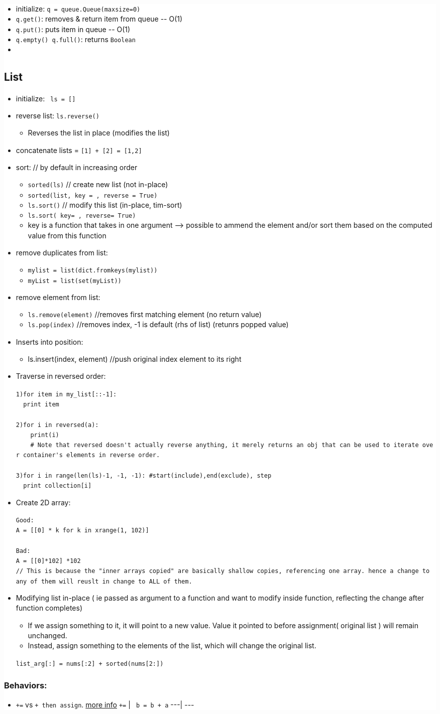 * initialize: `q = queue.Queue(maxsize=0)`
* `q.get()`: removes & return item from queue -- O(1)
* `q.put()`: puts item in queue -- O(1)
* `q.empty() q.full()`: returns `Boolean`
* 


## List

* initialize: ` ls = []`
* reverse list: `ls.reverse()`
  * Reverses the list in place (modifies the list)
* concatenate lists = `[1] + [2] = [1,2]`
* sort:  // by default in increasing order
  * `sorted(ls)` // create new list (not in-place)
  * `sorted(list, key = , reverse = True)`
  * `ls.sort()` // modify this list (in-place, tim-sort)
  * `ls.sort( key= , reverse= True)`
  * key is a function that takes in one argument --> possible to ammend the element and/or sort them based on the computed value from this function
* remove duplicates from list: 
  * `mylist = list(dict.fromkeys(mylist))`
  * `myList = list(set(myList))`
* remove element from list: 
  * `ls.remove(element)` //removes first matching element (no return value)
  * `ls.pop(index)` //removes index, -1 is default (rhs of list) (retunrs popped value)
* Inserts into position:
  * ls.insert(index, element) //push original index element to its right
* Traverse in reversed order: 
  ```
  1)for item in my_list[::-1]:
    print item
  
  2)for i in reversed(a):
      print(i)
      # Note that reversed doesn't actually reverse anything, it merely returns an obj that can be used to iterate over container's elements in reverse order.

  3)for i in range(len(ls)-1, -1, -1): #start(include),end(exclude), step
    print collection[i]
  ```
* Create 2D array:
  ```
  Good:
  A = [[0] * k for k in xrange(1, 102)]

  Bad:
  A = [[0]*102] *102
  // This is because the "inner arrays copied" are basically shallow copies, referencing one array. hence a change to any of them will reuslt in change to ALL of them. 
  ```

* Modifying list in-place ( ie passed as argument to a function and want to modify inside function, reflecting the change after function completes)
  * If we assign something to it, it will point to a new value. Value it pointed to before assignment( original list ) will remain unchanged.
  * Instead, assign something to the elements of the list, which will change the original list.
  ```
  list_arg[:] = nums[:2] + sorted(nums[2:])
  ```
### Behaviors:
* `+=` vs `+ then assign`. [more info](https://stackoverflow.com/questions/2347265/why-does-behave-unexpectedly-on-lists)
    `+=` | ` b = b + a`
    ---| ---